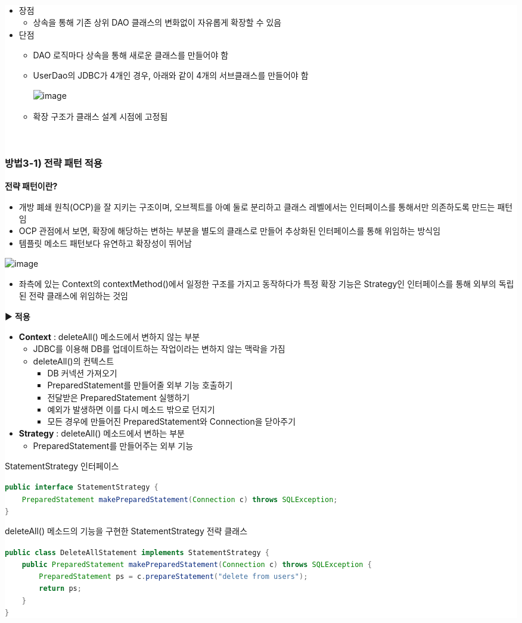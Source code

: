 - 장점
    - 상속을 통해 기존 상위 DAO 클래스의 변화없이 자유롭게 확장할 수 있음
- 단점
    - DAO 로직마다 상속을 통해 새로운 클래스를 만들어야 함
    - UserDao의 JDBC가 4개인 경우, 아래와 같이 4개의 서브클래스를 만들어야 함
        
        ![image](https://user-images.githubusercontent.com/69254943/228099428-fde4e091-d5cb-474d-9488-e1dfff21ef1f.png)
        
    - 확장 구조가 클래스 설계 시점에 고정됨

<br>

### 방법3-1) 전략 패턴 적용

**전략 패턴이란?**

- 개방 폐쇄 원칙(OCP)을 잘 지키는 구조이며, 오브젝트를 아예 둘로 분리하고 클래스 레벨에서는 인터페이스를 통해서만 의존하도록 만드는 패턴임
- OCP 관점에서 보면, 확장에 해당하는 변하는 부분을 별도의 클래스로 만들어 추상화된 인터페이스를 통해 위임하는 방식임
- 템플릿 메소드 패턴보다 유연하고 확장성이 뛰어남

![image](https://user-images.githubusercontent.com/69254943/228099476-97bdaa4c-ec9e-41c4-a715-cb9a2b96cffb.png)

- 좌측에 있는 Context의 contextMethod()에서 일정한 구조를 가지고 동작하다가 특정 확장 기능은 Strategy인 인터페이스를 통해 외부의 독립된 전략 클래스에 위임하는 것임

▶️ **적용**

- **Context** : deleteAll() 메소드에서 변하지 않는 부분
    - JDBC를 이용해 DB를 업데이트하는 작업이라는 변하지 않는 맥락을 가짐
    - deleteAll()의 컨텍스트
        - DB 커넥션 가져오기
        - PreparedStatement를 만들어줄 외부 기능 호출하기
        - 전달받은 PreparedStatement 실행하기
        - 예외가 발생하면 이를 다시 메소드 밖으로 던지기
        - 모든 경우에 만들어진 PreparedStatement와 Connection을 닫아주기
- **Strategy** : deleteAll() 메소드에서 변하는 부분
    - PreparedStatement를 만들어주는 외부 기능

StatementStrategy 인터페이스

```java
public interface StatementStrategy {
	PreparedStatement makePreparedStatement(Connection c) throws SQLException;
}
```

deleteAll() 메소드의 기능을 구현한 StatementStrategy 전략 클래스

```java
public class DeleteAllStatement implements StatementStrategy {
	public PreparedStatement makePreparedStatement(Connection c) throws SQLException {
		PreparedStatement ps = c.prepareStatement("delete from users");
		return ps;
	}
}
```
